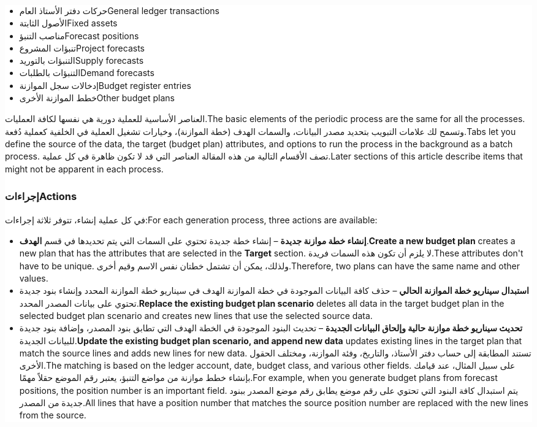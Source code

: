 -   <span data-ttu-id="0242c-109">حركات دفتر الأستاذ العام</span><span class="sxs-lookup"><span data-stu-id="0242c-109">General ledger transactions</span></span>
-   <span data-ttu-id="0242c-110">الأصول الثابتة</span><span class="sxs-lookup"><span data-stu-id="0242c-110">Fixed assets</span></span>
-   <span data-ttu-id="0242c-111">مناصب التنبؤ</span><span class="sxs-lookup"><span data-stu-id="0242c-111">Forecast positions</span></span>
-   <span data-ttu-id="0242c-112">تنبؤات المشروع</span><span class="sxs-lookup"><span data-stu-id="0242c-112">Project forecasts</span></span>
-   <span data-ttu-id="0242c-113">التنبؤات بالتوريد</span><span class="sxs-lookup"><span data-stu-id="0242c-113">Supply forecasts</span></span>
-   <span data-ttu-id="0242c-114">التنبؤات بالطلبات</span><span class="sxs-lookup"><span data-stu-id="0242c-114">Demand forecasts</span></span>
-   <span data-ttu-id="0242c-115">إدخالات سجل الموازنة</span><span class="sxs-lookup"><span data-stu-id="0242c-115">Budget register entries</span></span>
-   <span data-ttu-id="0242c-116">خطط الموازنة الأخرى</span><span class="sxs-lookup"><span data-stu-id="0242c-116">Other budget plans</span></span>

<span data-ttu-id="0242c-117">العناصر الأساسية للعملية دورية هي نفسها لكافة العمليات.</span><span class="sxs-lookup"><span data-stu-id="0242c-117">The basic elements of the periodic process are the same for all the processes.</span></span> <span data-ttu-id="0242c-118">وتسمح لك علامات التبويب بتحديد مصدر البيانات، والسمات الهدف (خطة الموازنة)، وخيارات تشغيل العملية في الخلفية كعملية دُفعة.</span><span class="sxs-lookup"><span data-stu-id="0242c-118">Tabs let you define the source of the data, the target (budget plan) attributes, and options to run the process in the background as a batch process.</span></span> <span data-ttu-id="0242c-119">تصف الأقسام التالية من هذه المقالة العناصر التي قد لا تكون ظاهرة في كل عملية.</span><span class="sxs-lookup"><span data-stu-id="0242c-119">Later sections of this article describe items that might not be apparent in each process.</span></span>

### <a name="actions"></a><span data-ttu-id="0242c-120">إجراءات</span><span class="sxs-lookup"><span data-stu-id="0242c-120">Actions</span></span>

<span data-ttu-id="0242c-121">في كل عملية إنشاء، تتوفر ثلاثة إجراءات:</span><span class="sxs-lookup"><span data-stu-id="0242c-121">For each generation process, three actions are available:</span></span>

-   <span data-ttu-id="0242c-122">**إنشاء خطة موازنة جديدة** – إنشاء خطة جديدة تحتوي على السمات التي يتم تحديدها في قسم **الهدف**.</span><span class="sxs-lookup"><span data-stu-id="0242c-122">**Create a new budget plan** creates a new plan that has the attributes that are selected in the **Target** section.</span></span> <span data-ttu-id="0242c-123">لا يلزم أن تكون هذه السمات فريدة.</span><span class="sxs-lookup"><span data-stu-id="0242c-123">These attributes don't have to be unique.</span></span> <span data-ttu-id="0242c-124">ولذلك، يمكن أن تشتمل خطتان نفس الاسم وقيم أخرى.</span><span class="sxs-lookup"><span data-stu-id="0242c-124">Therefore, two plans can have the same name and other values.</span></span>
-   <span data-ttu-id="0242c-125">**استبدال سيناريو خطة الموازنة الحالي** – حذف كافة البيانات الموجودة في خطة الموازنة الهدف في سيناريو خطة الموازنة المحدد وإنشاء بنود جديدة تحتوي على بيانات المصدر المحدد.</span><span class="sxs-lookup"><span data-stu-id="0242c-125">**Replace the existing budget plan scenario** deletes all data in the target budget plan in the selected budget plan scenario and creates new lines that use the selected source data.</span></span>
-   <span data-ttu-id="0242c-126">**تحديث سيناريو خطة موازنة حالية وإلحاق البيانات الجديدة** – تحديث البنود الموجودة في الخطة الهدف التي تطابق بنود المصدر، وإضافة بنود جديدة للبيانات الجديدة.</span><span class="sxs-lookup"><span data-stu-id="0242c-126">**Update the existing budget plan scenario, and append new data** updates existing lines in the target plan that match the source lines and adds new lines for new data.</span></span> <span data-ttu-id="0242c-127">تستند المطابقة إلى حساب دفتر الأستاذ، والتاريخ، وفئة الموازنة، ومختلف الحقول الأخرى.</span><span class="sxs-lookup"><span data-stu-id="0242c-127">The matching is based on the ledger account, date, budget class, and various other fields.</span></span> <span data-ttu-id="0242c-128">على سبيل المثال، عند قيامك بإنشاء خطط موازنة من مواضع التنبؤ، يعتبر رقم الموضع حقلاً مهمًا.</span><span class="sxs-lookup"><span data-stu-id="0242c-128">For example, when you generate budget plans from forecast positions, the position number is an important field.</span></span> <span data-ttu-id="0242c-129">يتم استبدال كافة البنود التي تحتوي على رقم موضع يطابق رقم موضع المصدر ببنود جديدة من المصدر.</span><span class="sxs-lookup"><span data-stu-id="0242c-129">All lines that have a position number that matches the source position number are replaced with the new lines from the source.</span></span>
